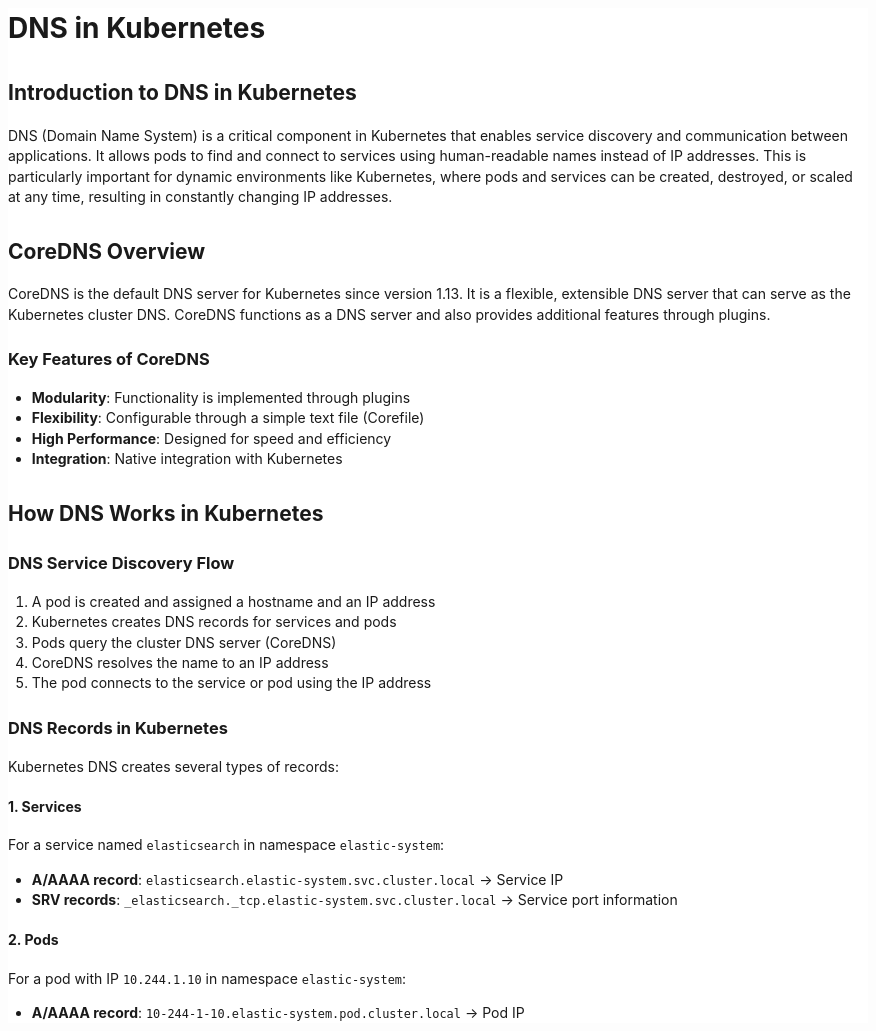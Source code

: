 # DNS in Kubernetes

## Introduction to DNS in Kubernetes

DNS (Domain Name System) is a critical component in Kubernetes that enables service discovery and communication between applications. It allows pods to find and connect to services using human-readable names instead of IP addresses. This is particularly important for dynamic environments like Kubernetes, where pods and services can be created, destroyed, or scaled at any time, resulting in constantly changing IP addresses.

## CoreDNS Overview

CoreDNS is the default DNS server for Kubernetes since version 1.13. It is a flexible, extensible DNS server that can serve as the Kubernetes cluster DNS. CoreDNS functions as a DNS server and also provides additional features through plugins.

### Key Features of CoreDNS

- **Modularity**: Functionality is implemented through plugins
- **Flexibility**: Configurable through a simple text file (Corefile)
- **High Performance**: Designed for speed and efficiency
- **Integration**: Native integration with Kubernetes

## How DNS Works in Kubernetes

### DNS Service Discovery Flow

1. A pod is created and assigned a hostname and an IP address
2. Kubernetes creates DNS records for services and pods
3. Pods query the cluster DNS server (CoreDNS)
4. CoreDNS resolves the name to an IP address
5. The pod connects to the service or pod using the IP address

### DNS Records in Kubernetes

Kubernetes DNS creates several types of records:

#### 1. Services

For a service named `elasticsearch` in namespace `elastic-system`:

- **A/AAAA record**: `elasticsearch.elastic-system.svc.cluster.local` → Service IP
- **SRV records**: `_elasticsearch._tcp.elastic-system.svc.cluster.local` → Service port information

#### 2. Pods

For a pod with IP `10.244.1.10` in namespace `elastic-system`:

- **A/AAAA record**: `10-244-1-10.elastic-system.pod.cluster.local` → Pod IP
